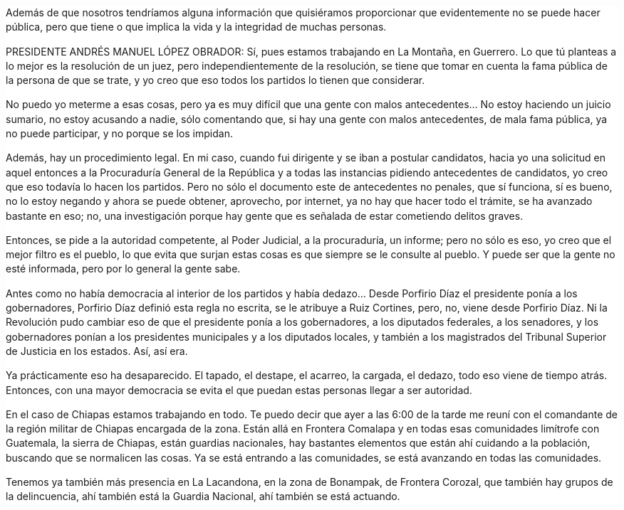 Además de que nosotros tendríamos alguna información que quisiéramos
proporcionar que evidentemente no se puede hacer pública, pero que tiene o que
implica la vida y la integridad de muchas personas.

PRESIDENTE ANDRÉS MANUEL LÓPEZ OBRADOR: Sí, pues estamos trabajando en La
Montaña, en Guerrero. Lo que tú planteas a lo mejor es la resolución de un
juez, pero independientemente de la resolución, se tiene que tomar en cuenta
la fama pública de la persona de que se trate, y yo creo que eso todos los
partidos lo tienen que considerar.

No puedo yo meterme a esas cosas, pero ya es muy difícil que una gente con
malos antecedentes… No estoy haciendo un juicio sumario, no estoy acusando a
nadie, sólo comentando que, si hay una gente con malos antecedentes, de mala
fama pública, ya no puede participar, y no porque se los impidan.

Además, hay un procedimiento legal. En mi caso, cuando fui dirigente y se iban
a postular candidatos, hacia yo una solicitud en aquel entonces a la
Procuraduría General de la República y a todas las instancias pidiendo
antecedentes de candidatos, yo creo que eso todavía lo hacen los partidos.
Pero no sólo el documento este de antecedentes no penales, que sí funciona, sí
es bueno, no lo estoy negando y ahora se puede obtener, aprovecho, por
internet, ya no hay que hacer todo el trámite, se ha avanzado bastante en eso;
no, una investigación porque hay gente que es señalada de estar cometiendo
delitos graves.

Entonces, se pide a la autoridad competente, al Poder Judicial, a la
procuraduría, un informe; pero no sólo es eso, yo creo que el mejor filtro es
el pueblo, lo que evita que surjan estas cosas es que siempre se le consulte
al pueblo. Y puede ser que la gente no esté informada, pero por lo general la
gente sabe.

Antes como no había democracia al interior de los partidos y había dedazo…
Desde Porfirio Díaz el presidente ponía a los gobernadores, Porfirio Díaz
definió esta regla no escrita, se le atribuye a Ruiz Cortines, pero, no, viene
desde Porfirio Díaz. Ni la Revolución pudo cambiar eso de que el presidente
ponía a los gobernadores, a los diputados federales, a los senadores, y los
gobernadores ponían a los presidentes municipales y a los diputados locales, y
también a los magistrados del Tribunal Superior de Justicia en los estados.
Así, así era.

Ya prácticamente eso ha desaparecido. El tapado, el destape, el acarreo, la
cargada, el dedazo, todo eso viene de tiempo atrás. Entonces, con una mayor
democracia se evita el que puedan estas personas llegar a ser autoridad.

En el caso de Chiapas estamos trabajando en todo. Te puedo decir que ayer a
las 6:00 de la tarde me reuní con el comandante de la región militar de
Chiapas encargada de la zona. Están allá en Frontera Comalapa y en todas esas
comunidades limítrofe con Guatemala, la sierra de Chiapas, están guardias
nacionales, hay bastantes elementos que están ahí cuidando a la población,
buscando que se normalicen las cosas. Ya se está entrando a las comunidades,
se está avanzando en todas las comunidades.

Tenemos ya también más presencia en La Lacandona, en la zona de Bonampak, de
Frontera Corozal, que también hay grupos de la delincuencia, ahí también está
la Guardia Nacional, ahí también se está actuando.
